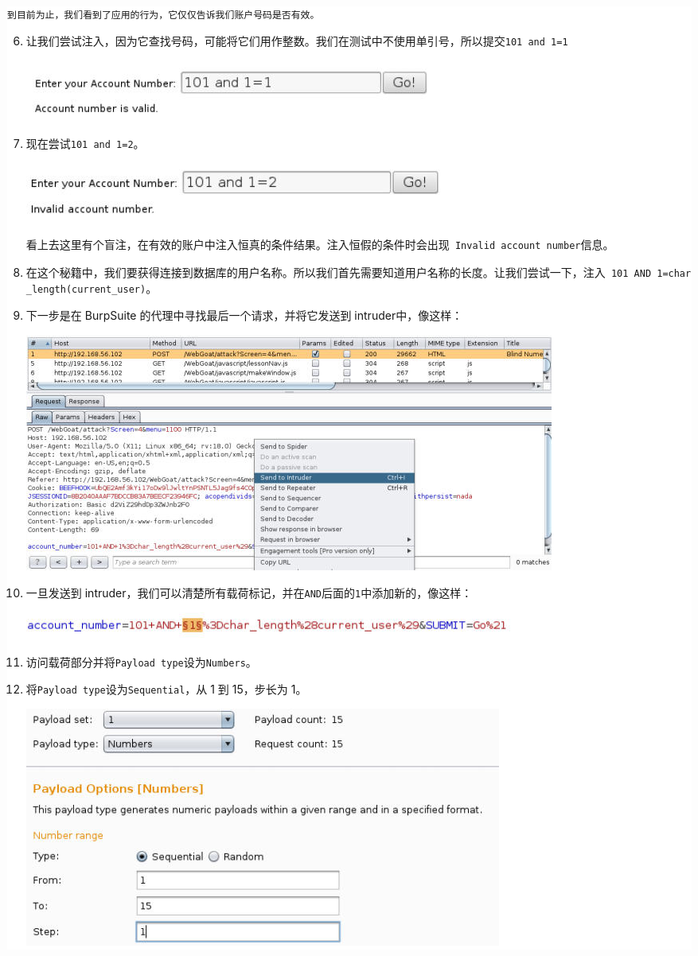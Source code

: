     到目前为止，我们看到了应用的行为，它仅仅告诉我们账户号码是否有效。
    
6.  让我们尝试注入，因为它查找号码，可能将它们用作整数。我们在测试中不使用单引号，所以提交`101 and 1=1`

    ![](img/7-4-3.jpg)
    
7.  现在尝试`101 and 1=2`。

    ![](img/7-4-4.jpg)
    
    看上去这里有个盲注，在有效的账户中注入恒真的条件结果。注入恒假的条件时会出现` Invalid account number`信息。
    
8.  在这个秘籍中，我们要获得连接到数据库的用户名称。所以我们首先需要知道用户名称的长度。让我们尝试一下，注入` 101 AND 1=char_length(current_user)`。

9.  下一步是在 BurpSuite 的代理中寻找最后一个请求，并将它发送到 intruder中，像这样：

    ![](img/7-4-5.jpg)
    
0.  一旦发送到 intruder，我们可以清楚所有载荷标记，并在`AND`后面的`1`中添加新的，像这样：

    ![](img/7-4-6.jpg)
    
1.  访问载荷部分并将`Payload type`设为`Numbers`。

2.  将`Payload type`设为`Sequential`，从 1 到 15，步长为 1。

    ![](img/7-4-7.jpg)